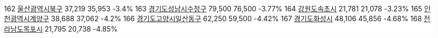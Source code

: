   <tr class="item">
    <td>162</td>
    <td><a href="/apt/울산광역시북구">울산광역시북구</a></td>
    <td>37,219</td>
    <td>35,953</td>
    <td>-3.4%</td>
  </tr>

  <tr class="item">
    <td>163</td>
    <td><a href="/apt/경기도성남시수정구">경기도성남시수정구</a></td>
    <td>79,500</td>
    <td>76,500</td>
    <td>-3.77%</td>
  </tr>

  <tr class="item">
    <td>164</td>
    <td><a href="/apt/강원도속초시">강원도속초시</a></td>
    <td>21,781</td>
    <td>21,078</td>
    <td>-3.23%</td>
  </tr>

  <tr class="item">
    <td>165</td>
    <td><a href="/apt/인천광역시계양구">인천광역시계양구</a></td>
    <td>38,688</td>
    <td>37,062</td>
    <td>-4.2%</td>
  </tr>

  <tr class="item">
    <td>166</td>
    <td><a href="/apt/경기도고양시일산동구">경기도고양시일산동구</a></td>
    <td>62,250</td>
    <td>59,500</td>
    <td>-4.42%</td>
  </tr>

  <tr class="item">
    <td>167</td>
    <td><a href="/apt/경기도화성시">경기도화성시</a></td>
    <td>48,106</td>
    <td>45,856</td>
    <td>-4.68%</td>
  </tr>

  <tr class="item">
    <td>168</td>
    <td><a href="/apt/전라남도목포시">전라남도목포시</a></td>
    <td>21,795</td>
    <td>20,738</td>
    <td>-4.85%</td>
  </tr>
